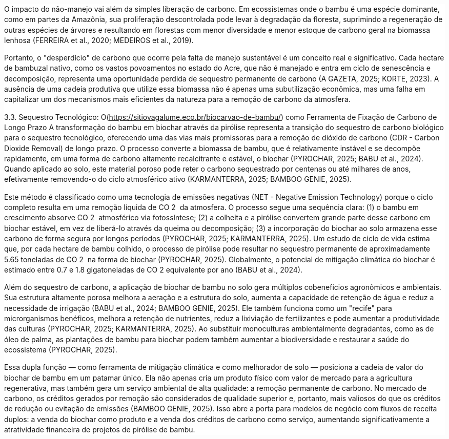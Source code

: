 O impacto do não-manejo vai além da simples liberação de carbono. Em ecossistemas onde o bambu é uma espécie dominante, como em partes da Amazônia, sua proliferação descontrolada pode levar à degradação da floresta, suprimindo a regeneração de outras espécies de árvores e resultando em florestas com menor diversidade e menor estoque de carbono geral na biomassa lenhosa (FERREIRA et al., 2020; MEDEIROS et al., 2019).

Portanto, o "desperdício" de carbono que ocorre pela falta de manejo sustentável é um conceito real e significativo. Cada hectare de bambuzal nativo, como os vastos povoamentos no estado do Acre, que não é manejado e entra em ciclo de senescência e decomposição, representa uma oportunidade perdida de sequestro permanente de carbono (A GAZETA, 2025; KORTE, 2023). A ausência de uma cadeia produtiva que utilize essa biomassa não é apenas uma subutilização econômica, mas uma falha em capitalizar um dos mecanismos mais eficientes da natureza para a remoção de carbono da atmosfera.

3.3. Sequestro Tecnológico: O(https://sitiovagalume.eco.br/biocarvao-de-bambu/) como Ferramenta de Fixação de Carbono de Longo Prazo
A transformação do bambu em biochar através da pirólise representa a transição do sequestro de carbono biológico para o sequestro tecnológico, oferecendo uma das vias mais promissoras para a remoção de dióxido de carbono (CDR - Carbon Dioxide Removal) de longo prazo. O processo converte a biomassa de bambu, que é relativamente instável e se decompõe rapidamente, em uma forma de carbono altamente recalcitrante e estável, o biochar (PYROCHAR, 2025; BABU et al., 2024). Quando aplicado ao solo, este material poroso pode reter o carbono sequestrado por centenas ou até milhares de anos, efetivamente removendo-o do ciclo atmosférico ativo (KARMANTERRA, 2025; BAMBOO GENIE, 2025).

Este método é classificado como uma tecnologia de emissões negativas (NET - Negative Emission Technology) porque o ciclo completo resulta em uma remoção líquida de CO 
2
​
  da atmosfera. O processo segue uma sequência clara: (1) o bambu em crescimento absorve CO 
2
​
  atmosférico via fotossíntese; (2) a colheita e a pirólise convertem grande parte desse carbono em biochar estável, em vez de liberá-lo através da queima ou decomposição; (3) a incorporação do biochar ao solo armazena esse carbono de forma segura por longos períodos (PYROCHAR, 2025; KARMANTERRA, 2025). Um estudo de ciclo de vida estima que, por cada hectare de bambu colhido, o processo de pirólise pode resultar no sequestro permanente de aproximadamente 5.65 toneladas de CO 
2
​
  na forma de biochar (PYROCHAR, 2025). Globalmente, o potencial de mitigação climática do biochar é estimado entre 0.7 e 1.8 gigatoneladas de CO 
2
​
  equivalente por ano (BABU et al., 2024).

Além do sequestro de carbono, a aplicação de biochar de bambu no solo gera múltiplos cobenefícios agronômicos e ambientais. Sua estrutura altamente porosa melhora a aeração e a estrutura do solo, aumenta a capacidade de retenção de água e reduz a necessidade de irrigação (BABU et al., 2024; BAMBOO GENIE, 2025). Ele também funciona como um "recife" para microrganismos benéficos, melhora a retenção de nutrientes, reduz a lixiviação de fertilizantes e pode aumentar a produtividade das culturas (PYROCHAR, 2025; KARMANTERRA, 2025). Ao substituir monoculturas ambientalmente degradantes, como as de óleo de palma, as plantações de bambu para biochar podem também aumentar a biodiversidade e restaurar a saúde do ecossistema (PYROCHAR, 2025).

Essa dupla função — como ferramenta de mitigação climática e como melhorador de solo — posiciona a cadeia de valor do biochar de bambu em um patamar único. Ela não apenas cria um produto físico com valor de mercado para a agricultura regenerativa, mas também gera um serviço ambiental de alta qualidade: a remoção permanente de carbono. No mercado de carbono, os créditos gerados por remoção são considerados de qualidade superior e, portanto, mais valiosos do que os créditos de redução ou evitação de emissões (BAMBOO GENIE, 2025). Isso abre a porta para modelos de negócio com fluxos de receita duplos: a venda do biochar como produto e a venda dos créditos de carbono como serviço, aumentando significativamente a atratividade financeira de projetos de pirólise de bambu.
